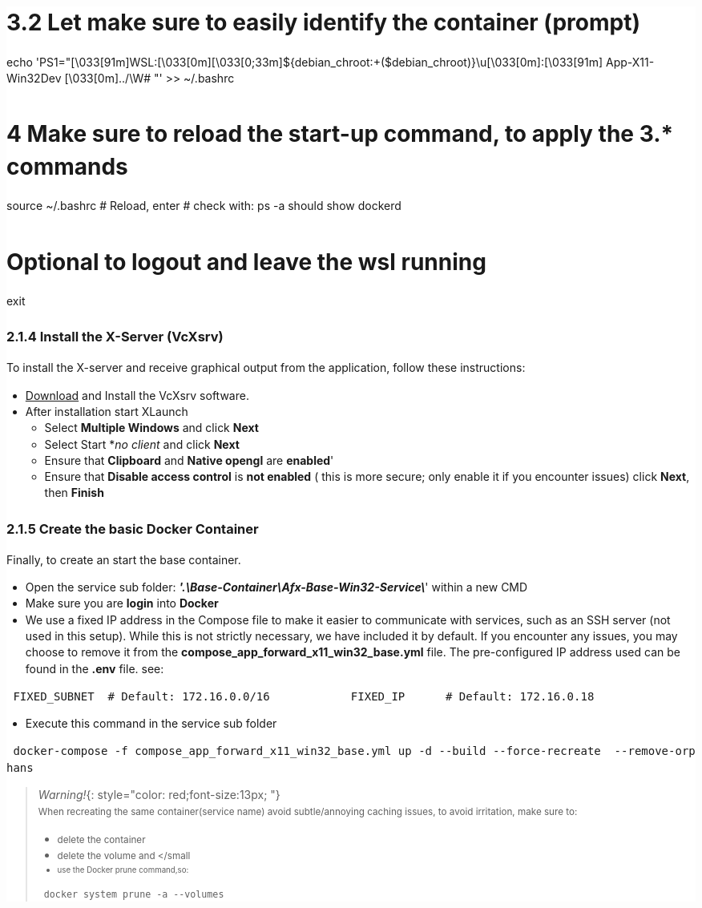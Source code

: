 # 3.2 Let make sure to easily identify the container (prompt)
echo 'PS1="\[\033[91m\]WSL:\[\033[0m\]\[\033[0;33m\]${debian_chroot:+($debian_chroot)}\u\[\033[0m\]:\[\033[91m\] App-X11-Win32Dev \[\033[0m\]../\W# "' >> ~/.bashrc

# 4 Make sure to reload the start-up command, to apply the 3.* commands
source ~/.bashrc                  # Reload, enter
                                  # check with: ps -a  should show dockerd

# Optional to logout and leave the wsl running
exit

</pre>

### 2.1.4 Install the X-Server (VcXsrv)
To install the X-server and receive graphical output from the application, follow these instructions:
- [Download]( https://sourceforge.net/projects/vcxsrv/) and Install the VcXsrv software.
- After installation start XLaunch
  - Select **Multiple Windows** and click **Next**
  - Select Start **no client* and click **Next**
  - Ensure that **Clipboard** and **Native opengl** are **enabled**'
  - Ensure that **Disable access control** is **not enabled** ( this is more secure; only enable it if you encounter issues) click **Next**, then **Finish**


### 2.1.5 Create the basic Docker Container
Finally, to create an start the base container.
- Open the service sub folder: ***'.\Base-Container\Afx-Base-Win32-Service\\***' within a new CMD
- Make sure you are **login** into **Docker**
- We use a fixed IP address in the Compose file to make it easier to communicate with services, such as an SSH server (not used in this setup). While this is not strictly necessary, we have included it by default. If you encounter any issues, you may choose to remove it from the **compose_app_forward_x11_win32_base.yml** file. The pre-configured IP address used can be found in the **.env** file. see:
<pre class="nje-cmd-one-line-sm-ident"> FIXED_SUBNET  # Default: 172.16.0.0/16            FIXED_IP      # Default: 172.16.0.18</pre>


- Execute this command in the service sub folder
<pre class="nje-cmd-one-line-sm-ident"> docker-compose -f compose_app_forward_x11_win32_base.yml up -d --build --force-recreate  --remove-orphans </pre>

> *Warning!*{: style="color: red;font-size:13px; "} <br>
> <small> When recreating the same container(service name) avoid subtle/annoying caching issues, to avoid irritation, make sure to:</small>
> - <small> delete the container</small>
> - <small> delete the volume and </small
> - <small> use the Docker prune command,so: </small>
> <pre class="nje-cmd-one-line-sm-ident"> docker system prune -a --volumes</pre>
